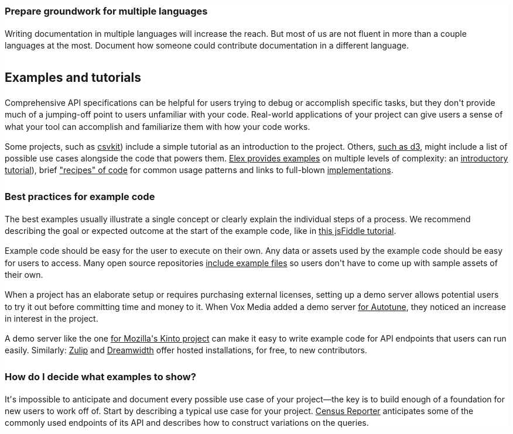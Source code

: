 ### Prepare groundwork for multiple languages

Writing documentation in multiple languages will increase the reach. But most of us are not fluent in more than a couple languages at the most. Document how someone could contribute documentation in a different language.

## Examples and tutorials

Comprehensive API specifications can be helpful for users trying to debug or accomplish specific tasks, but they don't provide much of a jumping-off point to users unfamiliar with your code. Real-world applications of your project can give users a sense of what your tool can accomplish and familiarize them with how your code works.

Some projects, such as [csvkit](https://csvkit.readthedocs.io/en/540/tutorial/1_getting_started.html)) include a simple tutorial as an introduction to the project. Others, [such as d3](https://github.com/d3/d3/wiki/Gallery), might include a list of possible use cases alongside the code that powers them. [Elex provides examples](http://elex.readthedocs.io/en/stable/index.html) on multiple levels of complexity: an [introductory tutorial](http://elex.readthedocs.io/en/stable/tutorial.html)), brief ["recipes" of code](http://elex.readthedocs.io/en/stable/recipes.html) for common usage patterns and links to full-blown [implementations](http://elex.readthedocs.io/en/stable/index.html#elex-projects-and-implementations).

### Best practices for example code

The best examples usually illustrate a single concept or clearly explain the individual steps of a process. We recommend describing the goal or expected outcome at the start of the example code, like in [this jsFiddle tutorial](http://doc.jsfiddle.net/tutorial.html#first-fiddle-hello-world-goodbye-world).

Example code should be easy for the user to execute on their own. Any data or assets used by the example code should be easy for users to access. Many open source repositories [include example files](https://github.com/nprapps/mapturner/tree/master/examples) so users don't have to come up with sample assets of their own.

When a project has an elaborate setup or requires purchasing external licenses, setting up a demo server allows potential users to try it out before committing time and money to it. When Vox Media added a demo server [for Autotune](https://github.com/voxmedia/autotune), they noticed an increase in interest in the project.

A demo server like the one [for Mozilla's Kinto project](http://kinto.readthedocs.io/en/stable/tutorials/first-steps.html) can make it easy to write example code for API endpoints that users can run easily. Similarly: [Zulip](https://github.com/zulip/zulip-gci/blob/master/request-remote-dev.md) and [Dreamwidth](http://hack.dreamwidth.net/) offer hosted installations, for free, to new contributors.

### How do I decide what examples to show?

It's impossible to anticipate and document every possible use case of your project—the key is to build enough of a foundation for new users to work off of. Start by describing a typical use case for your project. [Census Reporter](https://github.com/censusreporter/censusreporter#getting-data-from-our-api-the-basics) anticipates some of the commonly used endpoints of its API and describes how to construct variations on the queries.
